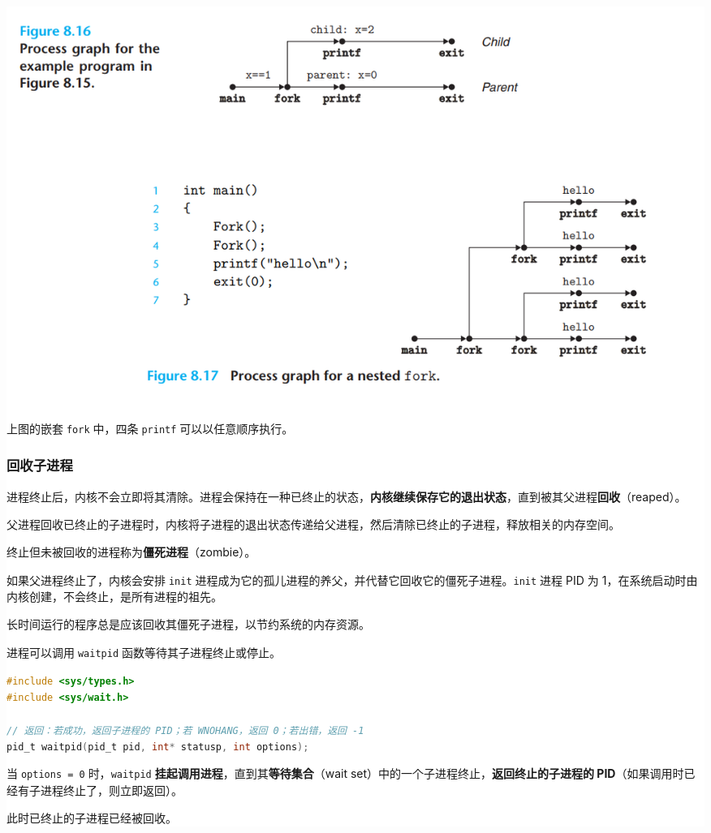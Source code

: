 ![](images/8-16-进程图.png)

上图的嵌套 `fork` 中，四条 `printf` 可以以任意顺序执行。

### 回收子进程

进程终止后，内核不会立即将其清除。进程会保持在一种已终止的状态，**内核继续保存它的退出状态**，直到被其父进程**回收**（reaped）。

父进程回收已终止的子进程时，内核将子进程的退出状态传递给父进程，然后清除已终止的子进程，释放相关的内存空间。

终止但未被回收的进程称为**僵死进程**（zombie）。

如果父进程终止了，内核会安排 `init` 进程成为它的孤儿进程的养父，并代替它回收它的僵死子进程。`init` 进程 PID 为 1，在系统启动时由内核创建，不会终止，是所有进程的祖先。

长时间运行的程序总是应该回收其僵死子进程，以节约系统的内存资源。

进程可以调用 `waitpid` 函数等待其子进程终止或停止。

```c
#include <sys/types.h>
#include <sys/wait.h>

// 返回：若成功，返回子进程的 PID；若 WNOHANG，返回 0；若出错，返回 -1
pid_t waitpid(pid_t pid, int* statusp, int options);
```

当 `options = 0` 时，`waitpid` **挂起调用进程**，直到其**等待集合**（wait set）中的一个子进程终止，**返回终止的子进程的 PID**（如果调用时已经有子进程终止了，则立即返回）。

此时已终止的子进程已经被回收。
